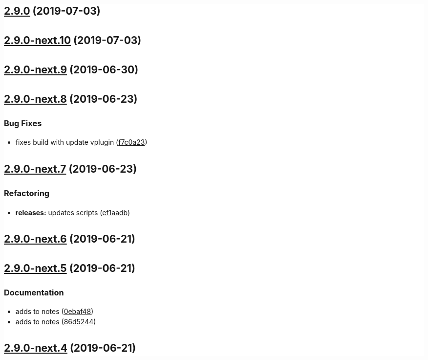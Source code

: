 

## [2.9.0](https://github.com/davidroyer/vue2-editor/compare/v2.9.0-next.10...v2.9.0) (2019-07-03)



## [2.9.0-next.10](https://github.com/davidroyer/vue2-editor/compare/v2.9.0-next.9...v2.9.0-next.10) (2019-07-03)



## [2.9.0-next.9](https://github.com/davidroyer/vue2-editor/compare/v2.9.0-next.8...v2.9.0-next.9) (2019-06-30)



## [2.9.0-next.8](https://github.com/davidroyer/vue2-editor/compare/v2.9.0-next.7...v2.9.0-next.8) (2019-06-23)


### Bug Fixes

* fixes build with update vplugin ([f7c0a23](https://github.com/davidroyer/vue2-editor/commit/f7c0a23))



## [2.9.0-next.7](https://github.com/davidroyer/vue2-editor/compare/v2.9.0-next.6...v2.9.0-next.7) (2019-06-23)


### Refactoring

* **releases:** updates scripts ([ef1aadb](https://github.com/davidroyer/vue2-editor/commit/ef1aadb))



## [2.9.0-next.6](https://github.com/davidroyer/vue2-editor/compare/v2.9.0-next.5...v2.9.0-next.6) (2019-06-21)



## [2.9.0-next.5](https://github.com/davidroyer/vue2-editor/compare/v2.9.0-next.4...v2.9.0-next.5) (2019-06-21)


### Documentation

* adds to notes ([0ebaf48](https://github.com/davidroyer/vue2-editor/commit/0ebaf48))
* adds to notes ([86d5244](https://github.com/davidroyer/vue2-editor/commit/86d5244))



## [2.9.0-next.4](https://github.com/davidroyer/vue2-editor/compare/v2.9.0-next.3...v2.9.0-next.4) (2019-06-21)
